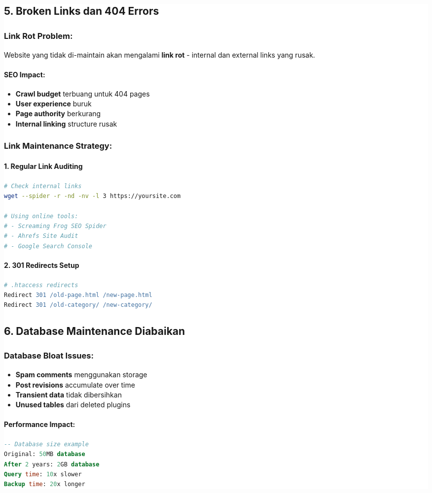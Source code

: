 ## 5. Broken Links dan 404 Errors

### Link Rot Problem:

Website yang tidak di-maintain akan mengalami **link rot** - internal dan external links yang rusak.

#### SEO Impact:

- **Crawl budget** terbuang untuk 404 pages
- **User experience** buruk
- **Page authority** berkurang
- **Internal linking** structure rusak

### Link Maintenance Strategy:

#### 1. **Regular Link Auditing**

```bash
# Check internal links
wget --spider -r -nd -nv -l 3 https://yoursite.com

# Using online tools:
# - Screaming Frog SEO Spider
# - Ahrefs Site Audit
# - Google Search Console
```

#### 2. **301 Redirects Setup**

```apache
# .htaccess redirects
Redirect 301 /old-page.html /new-page.html
Redirect 301 /old-category/ /new-category/
```

## 6. Database Maintenance Diabaikan

### Database Bloat Issues:

- **Spam comments** menggunakan storage
- **Post revisions** accumulate over time
- **Transient data** tidak dibersihkan
- **Unused tables** dari deleted plugins

#### Performance Impact:

```sql
-- Database size example
Original: 50MB database
After 2 years: 2GB database
Query time: 10x slower
Backup time: 20x longer
```
